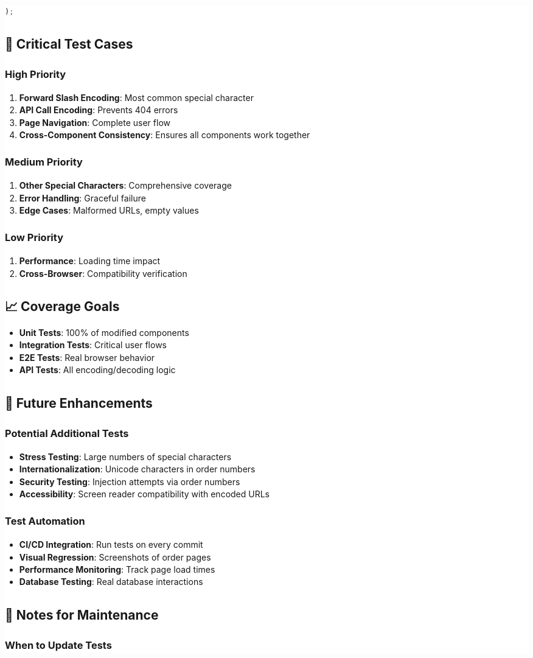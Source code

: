 ```typescript
);
```

## 🚨 Critical Test Cases

### High Priority

1. **Forward Slash Encoding**: Most common special character
2. **API Call Encoding**: Prevents 404 errors
3. **Page Navigation**: Complete user flow
4. **Cross-Component Consistency**: Ensures all components work together

### Medium Priority

1. **Other Special Characters**: Comprehensive coverage
2. **Error Handling**: Graceful failure
3. **Edge Cases**: Malformed URLs, empty values

### Low Priority

1. **Performance**: Loading time impact
2. **Cross-Browser**: Compatibility verification

## 📈 Coverage Goals

- **Unit Tests**: 100% of modified components
- **Integration Tests**: Critical user flows
- **E2E Tests**: Real browser behavior
- **API Tests**: All encoding/decoding logic

## 🔮 Future Enhancements

### Potential Additional Tests

- **Stress Testing**: Large numbers of special characters
- **Internationalization**: Unicode characters in order numbers
- **Security Testing**: Injection attempts via order numbers
- **Accessibility**: Screen reader compatibility with encoded URLs

### Test Automation

- **CI/CD Integration**: Run tests on every commit
- **Visual Regression**: Screenshots of order pages
- **Performance Monitoring**: Track page load times
- **Database Testing**: Real database interactions

## 📝 Notes for Maintenance

### When to Update Tests
